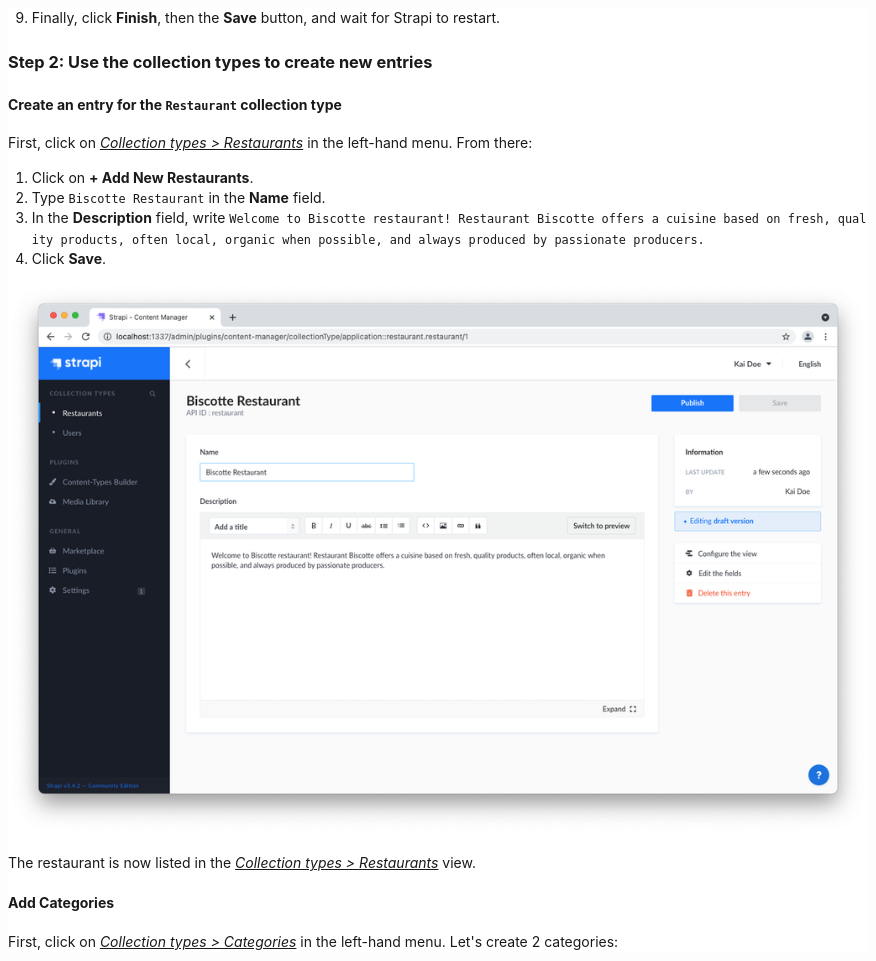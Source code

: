 9. Finally, click **Finish**, then the **Save** button, and wait for Strapi to restart.

### Step 2: Use the collection types to create new entries

#### Create an entry for the `Restaurant` collection type

First, click on [_Collection types > Restaurants_](http://localhost:1337/admin/plugins/content-manager/collectionType/application::restaurant.restaurant) in the left-hand menu. From there:

1. Click on **+ Add New Restaurants**.
2. Type `Biscotte Restaurant` in the **Name** field.
2. In the **Description** field, write `Welcome to Biscotte restaurant! Restaurant Biscotte offers a cuisine based on fresh, quality products, often local, organic when possible, and always produced by passionate producers.`
3. Click **Save**.  

![Screenshot: Biscotte Restaurant in Content Manager](../assets/quick-start-guide/qsg-handson-part2-03-restaurant.png)

The restaurant is now listed in the [_Collection types > Restaurants_](http://localhost:1337/admin/plugins/content-manager/collectionType/application::restaurant.restaurant) view.

#### Add Categories

First, click on [_Collection types > Categories_](http://localhost:1337/admin/plugins/content-manager/collectionType/application::category.category) in the left-hand menu. Let's create 2 categories:
